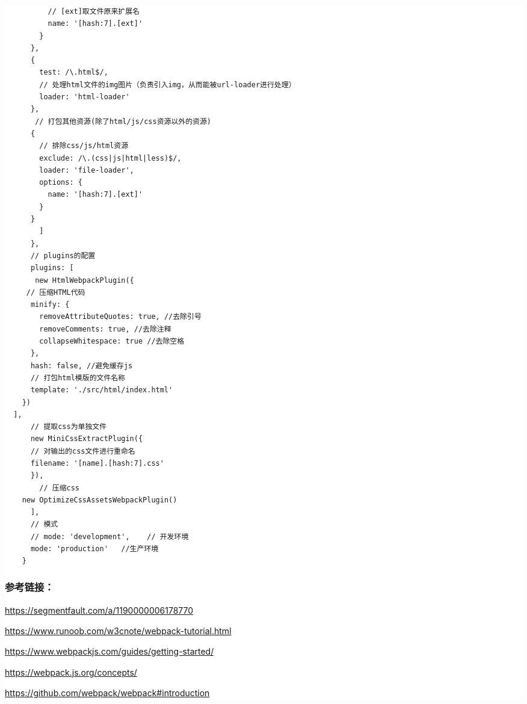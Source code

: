              // [ext]取文件原来扩展名
              name: '[hash:7].[ext]'
            }
          },
          {
            test: /\.html$/,
            // 处理html文件的img图片（负责引入img，从而能被url-loader进行处理）
            loader: 'html-loader'
          },
           // 打包其他资源(除了html/js/css资源以外的资源)
          {
            // 排除css/js/html资源
            exclude: /\.(css|js|html|less)$/,
            loader: 'file-loader',
            options: {
              name: '[hash:7].[ext]'
            }
          }
            ]
          },
          // plugins的配置
          plugins: [
           new HtmlWebpackPlugin({
         // 压缩HTML代码
          minify: {
            removeAttributeQuotes: true, //去除引号
            removeComments: true, //去除注释
            collapseWhitespace: true //去除空格
          },
          hash: false, //避免缓存js
          // 打包html模版的文件名称
          template: './src/html/index.html'
        })
      ],
          // 提取css为单独文件
          new MiniCssExtractPlugin({
          // 对输出的css文件进行重命名
          filename: '[name].[hash:7].css'
          }),
            // 压缩css
        new OptimizeCssAssetsWebpackPlugin()
          ],
          // 模式
          // mode: 'development',    // 开发环境
          mode: 'production'   //生产环境
        }



### 参考链接：

https://segmentfault.com/a/1190000006178770

https://www.runoob.com/w3cnote/webpack-tutorial.html

https://www.webpackjs.com/guides/getting-started/

https://webpack.js.org/concepts/

https://github.com/webpack/webpack#introduction

